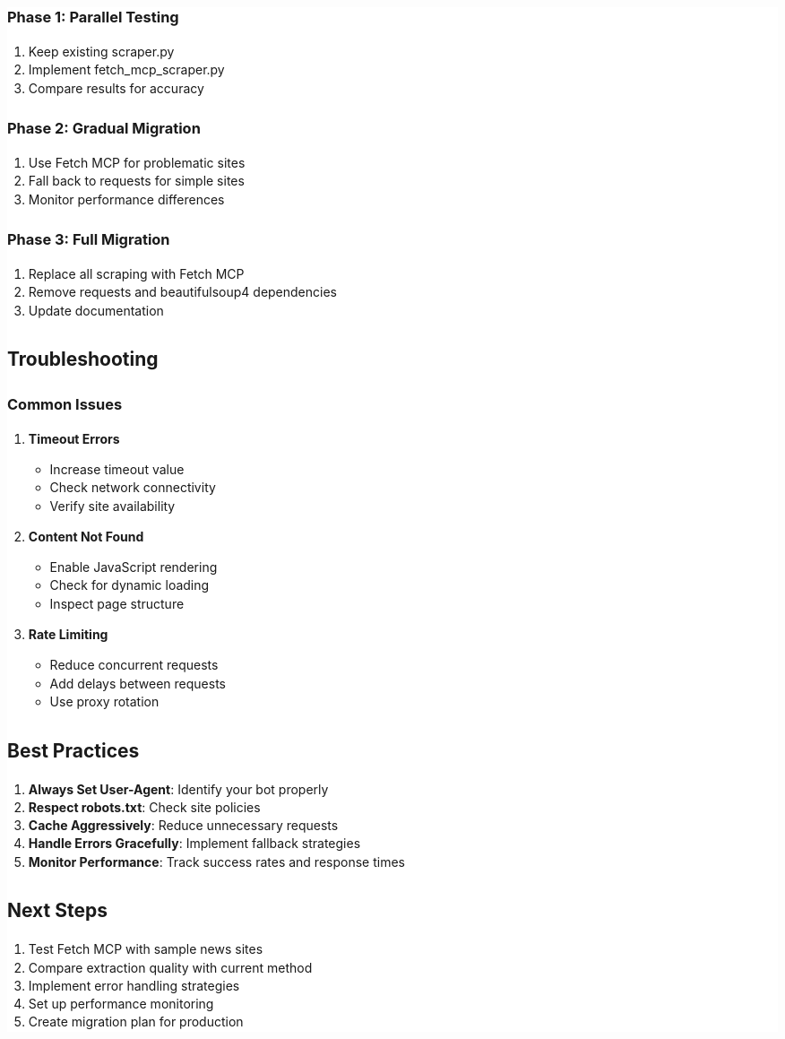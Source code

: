 ### Phase 1: Parallel Testing
1. Keep existing scraper.py
2. Implement fetch_mcp_scraper.py
3. Compare results for accuracy

### Phase 2: Gradual Migration
1. Use Fetch MCP for problematic sites
2. Fall back to requests for simple sites
3. Monitor performance differences

### Phase 3: Full Migration
1. Replace all scraping with Fetch MCP
2. Remove requests and beautifulsoup4 dependencies
3. Update documentation

## Troubleshooting

### Common Issues

1. **Timeout Errors**
   - Increase timeout value
   - Check network connectivity
   - Verify site availability

2. **Content Not Found**
   - Enable JavaScript rendering
   - Check for dynamic loading
   - Inspect page structure

3. **Rate Limiting**
   - Reduce concurrent requests
   - Add delays between requests
   - Use proxy rotation

## Best Practices

1. **Always Set User-Agent**: Identify your bot properly
2. **Respect robots.txt**: Check site policies
3. **Cache Aggressively**: Reduce unnecessary requests
4. **Handle Errors Gracefully**: Implement fallback strategies
5. **Monitor Performance**: Track success rates and response times

## Next Steps

1. Test Fetch MCP with sample news sites
2. Compare extraction quality with current method
3. Implement error handling strategies
4. Set up performance monitoring
5. Create migration plan for production